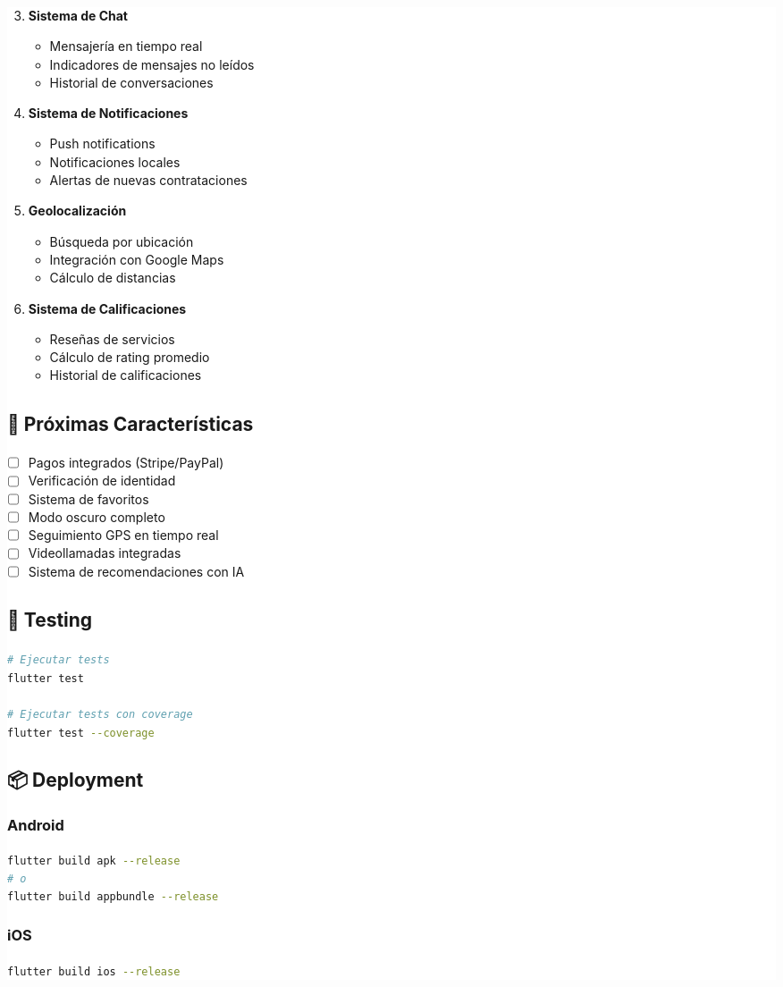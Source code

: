 3. **Sistema de Chat**
   - Mensajería en tiempo real
   - Indicadores de mensajes no leídos
   - Historial de conversaciones

4. **Sistema de Notificaciones**
   - Push notifications
   - Notificaciones locales
   - Alertas de nuevas contrataciones

5. **Geolocalización**
   - Búsqueda por ubicación
   - Integración con Google Maps
   - Cálculo de distancias

6. **Sistema de Calificaciones**
   - Reseñas de servicios
   - Cálculo de rating promedio
   - Historial de calificaciones

## 🎯 Próximas Características

- [ ] Pagos integrados (Stripe/PayPal)
- [ ] Verificación de identidad
- [ ] Sistema de favoritos
- [ ] Modo oscuro completo
- [ ] Seguimiento GPS en tiempo real
- [ ] Videollamadas integradas
- [ ] Sistema de recomendaciones con IA

## 🧪 Testing

```bash
# Ejecutar tests
flutter test

# Ejecutar tests con coverage
flutter test --coverage
```

## 📦 Deployment

### Android
```bash
flutter build apk --release
# o
flutter build appbundle --release
```

### iOS
```bash
flutter build ios --release
```
